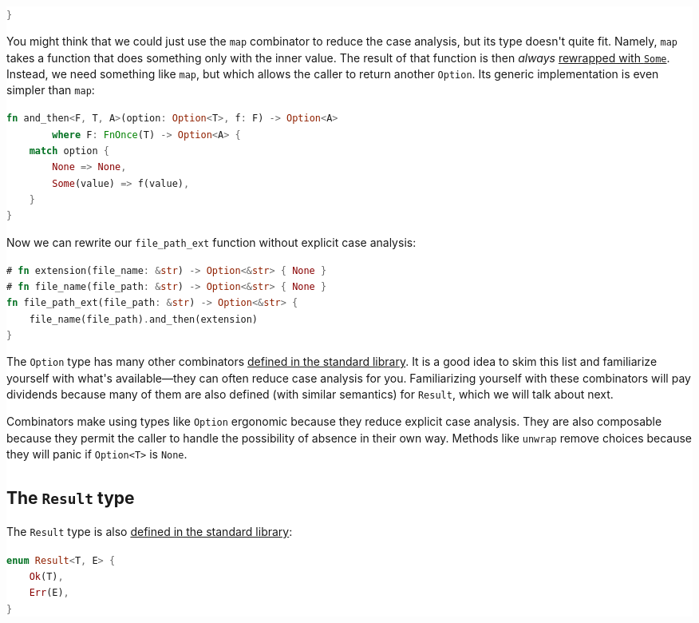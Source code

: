 ```rust
}
```

You might think that we could just use the `map` combinator to reduce the case
analysis, but its type doesn't quite fit. Namely, `map` takes a function that
does something only with the inner value. The result of that function is then
*always* [rewrapped with `Some`](#code-option-map). Instead, we need something
like `map`, but which allows the caller to return another `Option`. Its generic
implementation is even simpler than `map`:

```rust
fn and_then<F, T, A>(option: Option<T>, f: F) -> Option<A>
        where F: FnOnce(T) -> Option<A> {
    match option {
        None => None,
        Some(value) => f(value),
    }
}
```

Now we can rewrite our `file_path_ext` function without explicit case analysis:

```rust
# fn extension(file_name: &str) -> Option<&str> { None }
# fn file_name(file_path: &str) -> Option<&str> { None }
fn file_path_ext(file_path: &str) -> Option<&str> {
    file_name(file_path).and_then(extension)
}
```

The `Option` type has many other combinators [defined in the standard
library][5]. It is a good idea to skim this list and familiarize
yourself with what's available—they can often reduce case analysis
for you. Familiarizing yourself with these combinators will pay
dividends because many of them are also defined (with similar
semantics) for `Result`, which we will talk about next.

Combinators make using types like `Option` ergonomic because they reduce
explicit case analysis. They are also composable because they permit the caller
to handle the possibility of absence in their own way. Methods like `unwrap`
remove choices because they will panic if `Option<T>` is `None`.

## The `Result` type

The `Result` type is also
[defined in the standard library][6]:

<span id="code-result-def"></span>

```rust
enum Result<T, E> {
    Ok(T),
    Err(E),
}
```


[1]: ../book/patterns.html
[2]: ../std/option/enum.Option.html#method.map
[3]: ../std/option/enum.Option.html#method.unwrap_or
[4]: ../std/option/enum.Option.html#method.unwrap_or_else
[5]: ../std/option/enum.Option.html
[6]: ../std/result/
[7]: ../std/result/enum.Result.html#method.unwrap
[8]: ../std/fmt/trait.Debug.html
[9]: ../std/primitive.str.html#method.parse
[10]: ../book/associated-types.html
[11]: https://github.com/petewarden/dstkdata
[12]: http://burntsushi.net/stuff/worldcitiespop.csv.gz
[13]: http://burntsushi.net/stuff/uscitiespop.csv.gz
[14]: http://doc.crates.io/guide.html
[15]: http://doc.rust-lang.org/getopts/getopts/index.html